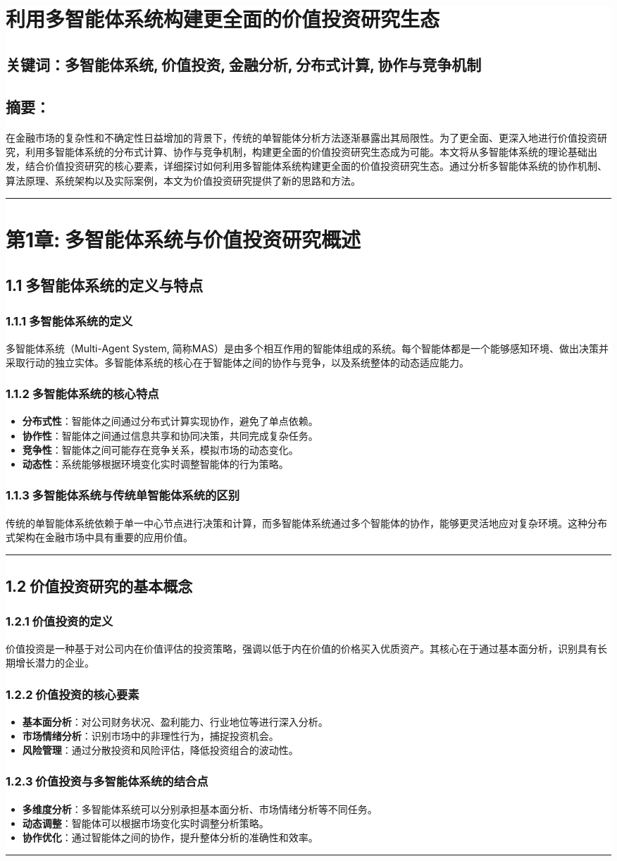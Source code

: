                  



# 利用多智能体系统构建更全面的价值投资研究生态

## 关键词：多智能体系统, 价值投资, 金融分析, 分布式计算, 协作与竞争机制

## 摘要：  
在金融市场的复杂性和不确定性日益增加的背景下，传统的单智能体分析方法逐渐暴露出其局限性。为了更全面、更深入地进行价值投资研究，利用多智能体系统的分布式计算、协作与竞争机制，构建更全面的价值投资研究生态成为可能。本文将从多智能体系统的理论基础出发，结合价值投资研究的核心要素，详细探讨如何利用多智能体系统构建更全面的价值投资研究生态。通过分析多智能体系统的协作机制、算法原理、系统架构以及实际案例，本文为价值投资研究提供了新的思路和方法。

---

# 第1章: 多智能体系统与价值投资研究概述

## 1.1 多智能体系统的定义与特点

### 1.1.1 多智能体系统的定义  
多智能体系统（Multi-Agent System, 简称MAS）是由多个相互作用的智能体组成的系统。每个智能体都是一个能够感知环境、做出决策并采取行动的独立实体。多智能体系统的核心在于智能体之间的协作与竞争，以及系统整体的动态适应能力。

### 1.1.2 多智能体系统的核心特点  
- **分布式性**：智能体之间通过分布式计算实现协作，避免了单点依赖。  
- **协作性**：智能体之间通过信息共享和协同决策，共同完成复杂任务。  
- **竞争性**：智能体之间可能存在竞争关系，模拟市场的动态变化。  
- **动态性**：系统能够根据环境变化实时调整智能体的行为策略。  

### 1.1.3 多智能体系统与传统单智能体系统的区别  
传统的单智能体系统依赖于单一中心节点进行决策和计算，而多智能体系统通过多个智能体的协作，能够更灵活地应对复杂环境。这种分布式架构在金融市场中具有重要的应用价值。

---

## 1.2 价值投资研究的基本概念

### 1.2.1 价值投资的定义  
价值投资是一种基于对公司内在价值评估的投资策略，强调以低于内在价值的价格买入优质资产。其核心在于通过基本面分析，识别具有长期增长潜力的企业。

### 1.2.2 价值投资的核心要素  
- **基本面分析**：对公司财务状况、盈利能力、行业地位等进行深入分析。  
- **市场情绪分析**：识别市场中的非理性行为，捕捉投资机会。  
- **风险管理**：通过分散投资和风险评估，降低投资组合的波动性。  

### 1.2.3 价值投资与多智能体系统的结合点  
- **多维度分析**：多智能体系统可以分别承担基本面分析、市场情绪分析等不同任务。  
- **动态调整**：智能体可以根据市场变化实时调整分析策略。  
- **协作优化**：通过智能体之间的协作，提升整体分析的准确性和效率。  

---